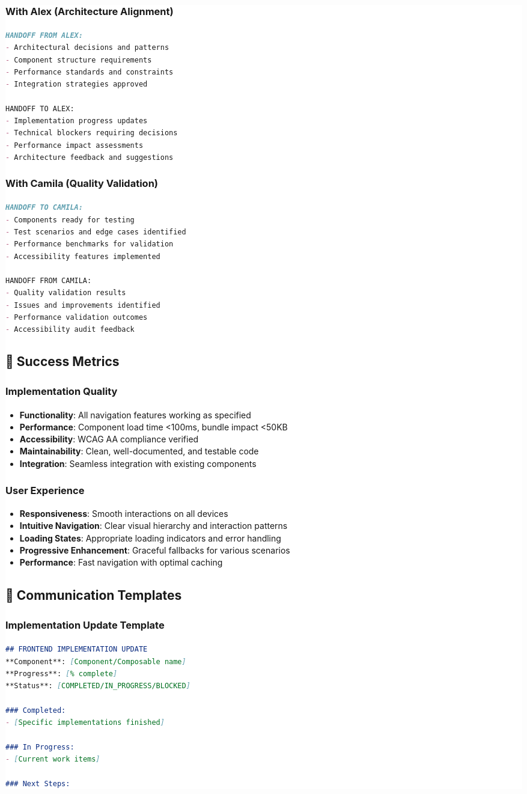 ### **With Alex (Architecture Alignment)**
```markdown
HANDOFF FROM ALEX:
- Architectural decisions and patterns
- Component structure requirements
- Performance standards and constraints
- Integration strategies approved

HANDOFF TO ALEX:
- Implementation progress updates
- Technical blockers requiring decisions
- Performance impact assessments
- Architecture feedback and suggestions
```

### **With Camila (Quality Validation)**
```markdown
HANDOFF TO CAMILA:
- Components ready for testing
- Test scenarios and edge cases identified
- Performance benchmarks for validation
- Accessibility features implemented

HANDOFF FROM CAMILA:
- Quality validation results
- Issues and improvements identified
- Performance validation outcomes
- Accessibility audit feedback
```

## 🎯 **Success Metrics**

### **Implementation Quality**
- **Functionality**: All navigation features working as specified
- **Performance**: Component load time <100ms, bundle impact <50KB
- **Accessibility**: WCAG AA compliance verified
- **Maintainability**: Clean, well-documented, and testable code
- **Integration**: Seamless integration with existing components

### **User Experience**
- **Responsiveness**: Smooth interactions on all devices
- **Intuitive Navigation**: Clear visual hierarchy and interaction patterns
- **Loading States**: Appropriate loading indicators and error handling
- **Progressive Enhancement**: Graceful fallbacks for various scenarios
- **Performance**: Fast navigation with optimal caching

## 📝 **Communication Templates**

### **Implementation Update Template**
```markdown
## FRONTEND IMPLEMENTATION UPDATE
**Component**: [Component/Composable name]
**Progress**: [% complete]
**Status**: [COMPLETED/IN_PROGRESS/BLOCKED]

### Completed:
- [Specific implementations finished]

### In Progress:
- [Current work items]

### Next Steps:
```